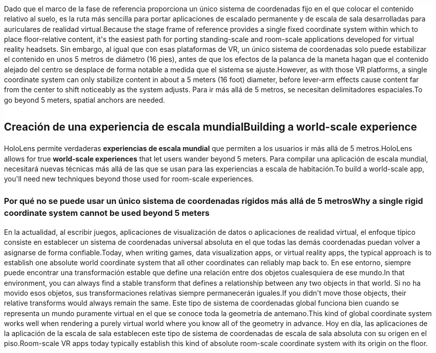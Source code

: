 <span data-ttu-id="16ece-239">Dado que el marco de la fase de referencia proporciona un único sistema de coordenadas fijo en el que colocar el contenido relativo al suelo, es la ruta más sencilla para portar aplicaciones de escalado permanente y de escala de sala desarrolladas para auriculares de realidad virtual.</span><span class="sxs-lookup"><span data-stu-id="16ece-239">Because the stage frame of reference provides a single fixed coordinate system within which to place floor-relative content, it's the easiest path for porting standing-scale and room-scale applications developed for virtual reality headsets.</span></span> <span data-ttu-id="16ece-240">Sin embargo, al igual que con esas plataformas de VR, un único sistema de coordenadas solo puede estabilizar el contenido en unos 5 metros de diámetro (16 pies), antes de que los efectos de la palanca de la maneta hagan que el contenido alejado del centro se desplace de forma notable a medida que el sistema se ajuste.</span><span class="sxs-lookup"><span data-stu-id="16ece-240">However, as with those VR platforms, a single coordinate system can only stabilize content in about a 5 meters (16 foot) diameter, before lever-arm effects cause content far from the center to shift noticeably as the system adjusts.</span></span> <span data-ttu-id="16ece-241">Para ir más allá de 5 metros, se necesitan delimitadores espaciales.</span><span class="sxs-lookup"><span data-stu-id="16ece-241">To go beyond 5 meters, spatial anchors are needed.</span></span>

## <a name="building-a-world-scale-experience"></a><span data-ttu-id="16ece-242">Creación de una experiencia de escala mundial</span><span class="sxs-lookup"><span data-stu-id="16ece-242">Building a world-scale experience</span></span>

<span data-ttu-id="16ece-243">HoloLens permite verdaderas **experiencias de escala mundial** que permiten a los usuarios ir más allá de 5 metros.</span><span class="sxs-lookup"><span data-stu-id="16ece-243">HoloLens allows for true **world-scale experiences** that let users wander beyond 5 meters.</span></span> <span data-ttu-id="16ece-244">Para compilar una aplicación de escala mundial, necesitará nuevas técnicas más allá de las que se usan para las experiencias a escala de habitación.</span><span class="sxs-lookup"><span data-stu-id="16ece-244">To build a world-scale app, you'll need new techniques beyond those used for room-scale experiences.</span></span>

### <a name="why-a-single-rigid-coordinate-system-cannot-be-used-beyond-5-meters"></a><span data-ttu-id="16ece-245">Por qué no se puede usar un único sistema de coordenadas rígidos más allá de 5 metros</span><span class="sxs-lookup"><span data-stu-id="16ece-245">Why a single rigid coordinate system cannot be used beyond 5 meters</span></span>

<span data-ttu-id="16ece-246">En la actualidad, al escribir juegos, aplicaciones de visualización de datos o aplicaciones de realidad virtual, el enfoque típico consiste en establecer un sistema de coordenadas universal absoluta en el que todas las demás coordenadas puedan volver a asignarse de forma confiable.</span><span class="sxs-lookup"><span data-stu-id="16ece-246">Today, when writing games, data visualization apps, or virtual reality apps, the typical approach is to establish one absolute world coordinate system that all other coordinates can reliably map back to.</span></span> <span data-ttu-id="16ece-247">En ese entorno, siempre puede encontrar una transformación estable que define una relación entre dos objetos cualesquiera de ese mundo.</span><span class="sxs-lookup"><span data-stu-id="16ece-247">In that environment, you can always find a stable transform that defines a relationship between any two objects in that world.</span></span> <span data-ttu-id="16ece-248">Si no ha movido esos objetos, sus transformaciones relativas siempre permanecerán iguales.</span><span class="sxs-lookup"><span data-stu-id="16ece-248">If you didn't move those objects, their relative transforms would always remain the same.</span></span> <span data-ttu-id="16ece-249">Este tipo de sistema de coordenadas global funciona bien cuando se representa un mundo puramente virtual en el que se conoce toda la geometría de antemano.</span><span class="sxs-lookup"><span data-stu-id="16ece-249">This kind of global coordinate system works well when rendering a purely virtual world where you know all of the geometry in advance.</span></span> <span data-ttu-id="16ece-250">Hoy en día, las aplicaciones de la aplicación de la escala de sala establecen este tipo de sistema de coordenadas de escala de sala absoluta con su origen en el piso.</span><span class="sxs-lookup"><span data-stu-id="16ece-250">Room-scale VR apps today typically establish this kind of absolute room-scale coordinate system with its origin on the floor.</span></span>
